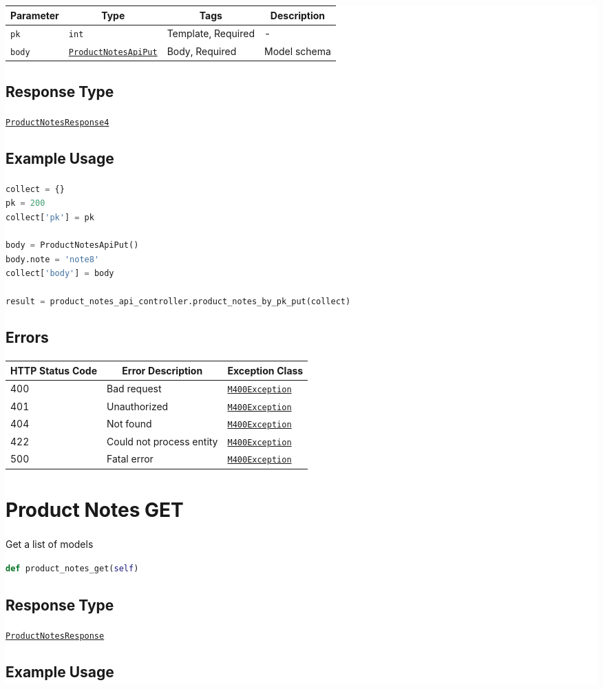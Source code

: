 | Parameter | Type | Tags | Description |
|  --- | --- | --- | --- |
| `pk` | `int` | Template, Required | - |
| `body` | [`ProductNotesApiPut`](/doc/models/product-notes-api-put.md) | Body, Required | Model schema |

## Response Type

[`ProductNotesResponse4`](/doc/models/product-notes-response-4.md)

## Example Usage

```python
collect = {}
pk = 200
collect['pk'] = pk

body = ProductNotesApiPut()
body.note = 'note8'
collect['body'] = body

result = product_notes_api_controller.product_notes_by_pk_put(collect)
```

## Errors

| HTTP Status Code | Error Description | Exception Class |
|  --- | --- | --- |
| 400 | Bad request | [`M400Exception`](/doc/models/m400-exception.md) |
| 401 | Unauthorized | [`M400Exception`](/doc/models/m400-exception.md) |
| 404 | Not found | [`M400Exception`](/doc/models/m400-exception.md) |
| 422 | Could not process entity | [`M400Exception`](/doc/models/m400-exception.md) |
| 500 | Fatal error | [`M400Exception`](/doc/models/m400-exception.md) |


# Product Notes GET

Get a list of models

```python
def product_notes_get(self)
```

## Response Type

[`ProductNotesResponse`](/doc/models/product-notes-response.md)

## Example Usage
